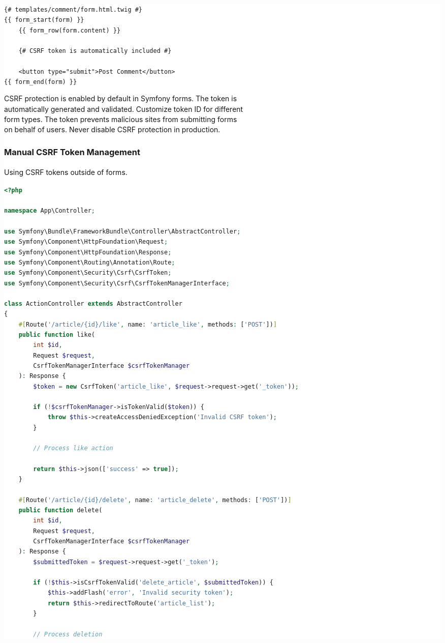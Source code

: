 ```twig
{# templates/comment/form.html.twig #}
{{ form_start(form) }}
    {{ form_row(form.content) }}
    
    {# CSRF token is automatically included #}
    
    <button type="submit">Post Comment</button>
{{ form_end(form) }}
```

CSRF protection is enabled by default in Symfony forms. The token is  
automatically generated and validated. Customize token ID for different  
form types. The token prevents malicious sites from submitting forms  
on behalf of users. Never disable CSRF protection in production.  

### Manual CSRF Token Management

Using CSRF tokens outside of forms.  

```php
<?php

namespace App\Controller;

use Symfony\Bundle\FrameworkBundle\Controller\AbstractController;
use Symfony\Component\HttpFoundation\Request;
use Symfony\Component\HttpFoundation\Response;
use Symfony\Component\Routing\Annotation\Route;
use Symfony\Component\Security\Csrf\CsrfToken;
use Symfony\Component\Security\Csrf\CsrfTokenManagerInterface;

class ActionController extends AbstractController
{
    #[Route('/article/{id}/like', name: 'article_like', methods: ['POST'])]
    public function like(
        int $id,
        Request $request,
        CsrfTokenManagerInterface $csrfTokenManager
    ): Response {
        $token = new CsrfToken('article_like', $request->request->get('_token'));
        
        if (!$csrfTokenManager->isTokenValid($token)) {
            throw $this->createAccessDeniedException('Invalid CSRF token');
        }
        
        // Process like action
        
        return $this->json(['success' => true]);
    }

    #[Route('/article/{id}/delete', name: 'article_delete', methods: ['POST'])]
    public function delete(
        int $id,
        Request $request,
        CsrfTokenManagerInterface $csrfTokenManager
    ): Response {
        $submittedToken = $request->request->get('_token');
        
        if (!$this->isCsrfTokenValid('delete_article', $submittedToken)) {
            $this->addFlash('error', 'Invalid security token');
            return $this->redirectToRoute('article_list');
        }
        
        // Process deletion
```
